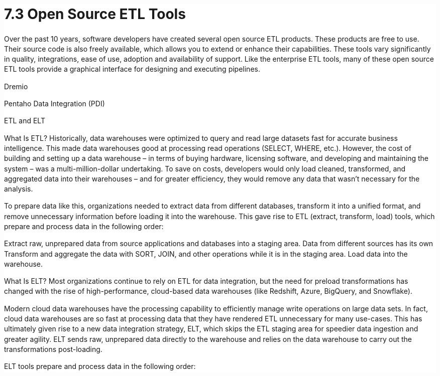 

# 7.3 Open Source ETL Tools

Over the past 10 years, software developers have created several open source ETL products. These products are free to use. Their source code is also freely available, which allows you to extend or enhance their capabilities. These tools vary significantly in quality, integrations, ease of use, adoption and availability of support. Like the enterprise ETL tools, many of these open source ETL tools provide a graphical interface for designing and executing pipelines.

Dremio

Pentaho Data Integration (PDI)








ETL and ELT

What Is ETL?
Historically, data warehouses were optimized to query and read large datasets fast for accurate business intelligence. This made data warehouses good at processing read operations (SELECT, WHERE, etc.). However, the cost of building and setting up a data warehouse – in terms of buying hardware, licensing software, and developing and maintaining the system – was a multi-million-dollar undertaking. To save on costs, developers would only load cleaned, transformed, and aggregated data into their warehouses – and for greater efficiency, they would remove any data that wasn’t necessary for the analysis.   

To prepare data like this, organizations needed to extract data from different databases, transform it into a unified format, and remove unnecessary information before loading it into the warehouse. This gave rise to ETL (extract, transform, load) tools, which prepare and process data in the following order:

Extract raw, unprepared data from source applications and databases into a staging area. Data from different sources has its own 
Transform and aggregate the data with SORT, JOIN, and other operations while it is in the staging area.
Load data into the warehouse.



What Is ELT?
Most organizations continue to rely on ETL for data integration, but the need for preload transformations has changed with the rise of high-performance, cloud-based data warehouses (like Redshift, Azure, BigQuery, and Snowflake). 

Modern cloud data warehouses have the processing capability to efficiently manage write operations on large data sets. In fact, cloud data warehouses are so fast at processing data that they have rendered ETL unnecessary for many use-cases. This has ultimately given rise to a new data integration strategy, ELT, which skips the ETL staging area for speedier data ingestion and greater agility. ELT sends raw, unprepared data directly to the warehouse and relies on the data warehouse to carry out the transformations post-loading.  

ELT tools prepare and process data in the following order:

